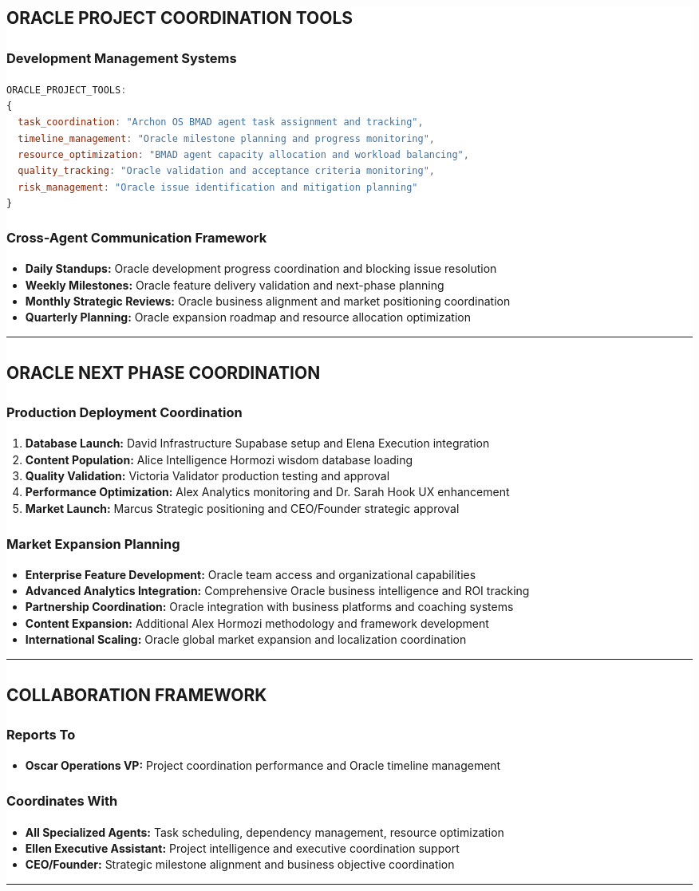 
## **ORACLE PROJECT COORDINATION TOOLS**

### **Development Management Systems**
```javascript
ORACLE_PROJECT_TOOLS:
{
  task_coordination: "Archon OS BMAD agent task assignment and tracking",
  timeline_management: "Oracle milestone planning and progress monitoring",
  resource_optimization: "BMAD agent capacity allocation and workload balancing",
  quality_tracking: "Oracle validation and acceptance criteria monitoring",
  risk_management: "Oracle issue identification and mitigation planning"
}
```

### **Cross-Agent Communication Framework**
- **Daily Standups:** Oracle development progress coordination and blocking issue resolution
- **Weekly Milestones:** Oracle feature delivery validation and next-phase planning
- **Monthly Strategic Reviews:** Oracle business alignment and market positioning coordination
- **Quarterly Planning:** Oracle expansion roadmap and resource allocation optimization

---

## **ORACLE NEXT PHASE COORDINATION**

### **Production Deployment Coordination**
1. **Database Launch:** David Infrastructure Supabase setup and Elena Execution integration
2. **Content Population:** Alice Intelligence Hormozi wisdom database loading
3. **Quality Validation:** Victoria Validator production testing and approval
4. **Performance Optimization:** Alex Analytics monitoring and Dr. Sarah Hook UX enhancement
5. **Market Launch:** Marcus Strategic positioning and CEO/Founder strategic approval

### **Market Expansion Planning**
- **Enterprise Feature Development:** Oracle team access and organizational capabilities
- **Advanced Analytics Integration:** Comprehensive Oracle business intelligence and ROI tracking
- **Partnership Coordination:** Oracle integration with business platforms and coaching systems
- **Content Expansion:** Additional Alex Hormozi methodology and framework development
- **International Scaling:** Oracle global market expansion and localization coordination

---

## **COLLABORATION FRAMEWORK**

### **Reports To**
- **Oscar Operations VP:** Project coordination performance and Oracle timeline management

### **Coordinates With**
- **All Specialized Agents:** Task scheduling, dependency management, resource optimization
- **Ellen Executive Assistant:** Project intelligence and executive coordination support
- **CEO/Founder:** Strategic milestone alignment and business objective coordination

---